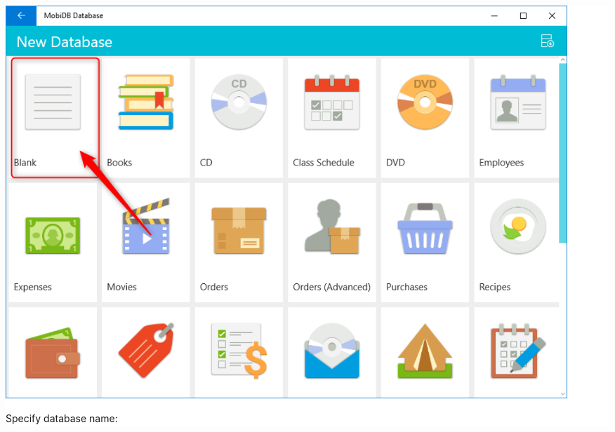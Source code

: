 <img src="../images/getting_started/win_create_blank.png"  style="width:800px"/>

Specify database name:
